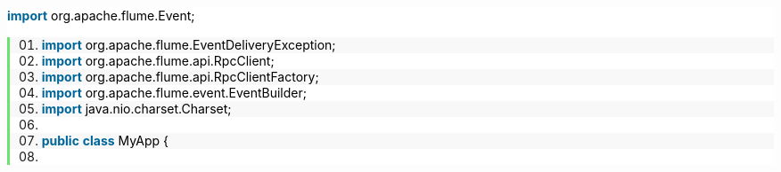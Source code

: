 <span style="margin:0px; padding:0px; border:none; color:black; background-color:inherit"><span class="keyword" style="margin:0px; padding:0px; border:none; color:rgb(0,102,153); background-color:inherit; font-weight:bold">import</span><span style="margin:0px; padding:0px; border:none; background-color:inherit"> org.apache.flume.Event;  </span></span></li><li style="border-top:none; border-right:none; border-bottom:none; border-left:3px solid rgb(108,226,108); list-style-type:decimal-leading-zero; background-color:rgb(248,248,248); line-height:18px; margin:0px!important; padding:0px 3px 0px 10px!important; list-style-position:outside!important">
<span style="margin:0px; padding:0px; border:none; color:black; background-color:inherit"><span class="keyword" style="margin:0px; padding:0px; border:none; color:rgb(0,102,153); background-color:inherit; font-weight:bold">import</span><span style="margin:0px; padding:0px; border:none; background-color:inherit"> org.apache.flume.EventDeliveryException;  </span></span></li><li class="alt" style="border-top:none; border-right:none; border-bottom:none; border-left:3px solid rgb(108,226,108); list-style-type:decimal-leading-zero; color:inherit; line-height:18px; margin:0px!important; padding:0px 3px 0px 10px!important; list-style-position:outside!important">
<span style="margin:0px; padding:0px; border:none; color:black; background-color:inherit"><span class="keyword" style="margin:0px; padding:0px; border:none; color:rgb(0,102,153); background-color:inherit; font-weight:bold">import</span><span style="margin:0px; padding:0px; border:none; background-color:inherit"> org.apache.flume.api.RpcClient;  </span></span></li><li style="border-top:none; border-right:none; border-bottom:none; border-left:3px solid rgb(108,226,108); list-style-type:decimal-leading-zero; background-color:rgb(248,248,248); line-height:18px; margin:0px!important; padding:0px 3px 0px 10px!important; list-style-position:outside!important">
<span style="margin:0px; padding:0px; border:none; color:black; background-color:inherit"><span class="keyword" style="margin:0px; padding:0px; border:none; color:rgb(0,102,153); background-color:inherit; font-weight:bold">import</span><span style="margin:0px; padding:0px; border:none; background-color:inherit"> org.apache.flume.api.RpcClientFactory;  </span></span></li><li class="alt" style="border-top:none; border-right:none; border-bottom:none; border-left:3px solid rgb(108,226,108); list-style-type:decimal-leading-zero; color:inherit; line-height:18px; margin:0px!important; padding:0px 3px 0px 10px!important; list-style-position:outside!important">
<span style="margin:0px; padding:0px; border:none; color:black; background-color:inherit"><span class="keyword" style="margin:0px; padding:0px; border:none; color:rgb(0,102,153); background-color:inherit; font-weight:bold">import</span><span style="margin:0px; padding:0px; border:none; background-color:inherit"> org.apache.flume.event.EventBuilder;  </span></span></li><li style="border-top:none; border-right:none; border-bottom:none; border-left:3px solid rgb(108,226,108); list-style-type:decimal-leading-zero; background-color:rgb(248,248,248); line-height:18px; margin:0px!important; padding:0px 3px 0px 10px!important; list-style-position:outside!important">
<span style="margin:0px; padding:0px; border:none; color:black; background-color:inherit"><span class="keyword" style="margin:0px; padding:0px; border:none; color:rgb(0,102,153); background-color:inherit; font-weight:bold">import</span><span style="margin:0px; padding:0px; border:none; background-color:inherit"> java.nio.charset.Charset;  </span></span></li><li class="alt" style="border-top:none; border-right:none; border-bottom:none; border-left:3px solid rgb(108,226,108); list-style-type:decimal-leading-zero; color:inherit; line-height:18px; margin:0px!important; padding:0px 3px 0px 10px!important; list-style-position:outside!important">
<span style="margin:0px; padding:0px; border:none; color:black; background-color:inherit">   </span></li><li style="border-top:none; border-right:none; border-bottom:none; border-left:3px solid rgb(108,226,108); list-style-type:decimal-leading-zero; background-color:rgb(248,248,248); line-height:18px; margin:0px!important; padding:0px 3px 0px 10px!important; list-style-position:outside!important">
<span style="margin:0px; padding:0px; border:none; color:black; background-color:inherit"><span class="keyword" style="margin:0px; padding:0px; border:none; color:rgb(0,102,153); background-color:inherit; font-weight:bold">public</span><span style="margin:0px; padding:0px; border:none; background-color:inherit"> </span><span class="keyword" style="margin:0px; padding:0px; border:none; color:rgb(0,102,153); background-color:inherit; font-weight:bold">class</span><span style="margin:0px; padding:0px; border:none; background-color:inherit"> MyApp {  </span></span></li><li class="alt" style="border-top:none; border-right:none; border-bottom:none; border-left:3px solid rgb(108,226,108); list-style-type:decimal-leading-zero; color:inherit; line-height:18px; margin:0px!important; padding:0px 3px 0px 10px!important; list-style-position:outside!important">
